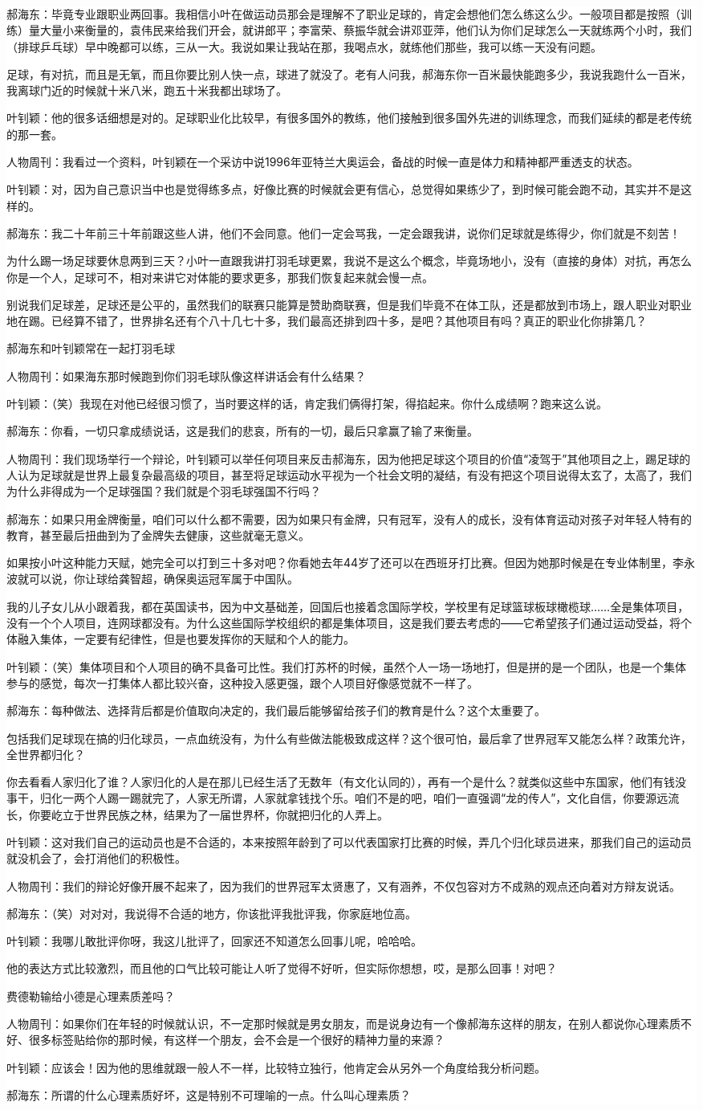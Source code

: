 郝海东：毕竟专业跟职业两回事。我相信小叶在做运动员那会是理解不了职业足球的，肯定会想他们怎么练这么少。一般项目都是按照（训练）量大量小来衡量的，袁伟民来给我们开会，就讲郎平；李富荣、蔡振华就会讲邓亚萍，他们认为你们足球怎么一天就练两个小时，我们（排球乒乓球）早中晚都可以练，三从一大。我说如果让我站在那，我喝点水，就练他们那些，我可以练一天没有问题。

足球，有对抗，而且是无氧，而且你要比别人快一点，球进了就没了。老有人问我，郝海东你一百米最快能跑多少，我说我跑什么一百米，我离球门近的时候就十米八米，跑五十米我都出球场了。

叶钊颖：他的很多话细想是对的。足球职业化比较早，有很多国外的教练，他们接触到很多国外先进的训练理念，而我们延续的都是老传统的那一套。

人物周刊：我看过一个资料，叶钊颖在一个采访中说1996年亚特兰大奥运会，备战的时候一直是体力和精神都严重透支的状态。

叶钊颖：对，因为自己意识当中也是觉得练多点，好像比赛的时候就会更有信心，总觉得如果练少了，到时候可能会跑不动，其实并不是这样的。

郝海东：我二十年前三十年前跟这些人讲，他们不会同意。他们一定会骂我，一定会跟我讲，说你们足球就是练得少，你们就是不刻苦！

为什么踢一场足球要休息两到三天？小叶一直跟我讲打羽毛球更累，我说不是这么个概念，毕竟场地小，没有（直接的身体）对抗，再怎么你是一个人，足球可不，相对来讲它对体能的要求更多，那我们恢复起来就会慢一点。

别说我们足球差，足球还是公平的，虽然我们的联赛只能算是赞助商联赛，但是我们毕竟不在体工队，还是都放到市场上，跟人职业对职业地在踢。已经算不错了，世界排名还有个八十几七十多，我们最高还排到四十多，是吧？其他项目有吗？真正的职业化你排第几？

郝海东和叶钊颖常在一起打羽毛球

人物周刊：如果海东那时候跑到你们羽毛球队像这样讲话会有什么结果？

叶钊颖：（笑）我现在对他已经很习惯了，当时要这样的话，肯定我们俩得打架，得掐起来。你什么成绩啊？跑来这么说。

郝海东：你看，一切只拿成绩说话，这是我们的悲哀，所有的一切，最后只拿赢了输了来衡量。

人物周刊：我们现场举行一个辩论，叶钊颖可以举任何项目来反击郝海东，因为他把足球这个项目的价值“凌驾于”其他项目之上，踢足球的人认为足球就是世界上最复杂最高级的项目，甚至将足球运动水平视为一个社会文明的凝结，有没有把这个项目说得太玄了，太高了，我们为什么非得成为一个足球强国？我们就是个羽毛球强国不行吗？

郝海东：如果只用金牌衡量，咱们可以什么都不需要，因为如果只有金牌，只有冠军，没有人的成长，没有体育运动对孩子对年轻人特有的教育，甚至最后扭曲到为了金牌失去健康，这些就毫无意义。

如果按小叶这种能力天赋，她完全可以打到三十多对吧？你看她去年44岁了还可以在西班牙打比赛。但因为她那时候是在专业体制里，李永波就可以说，你让球给龚智超，确保奥运冠军属于中国队。

我的儿子女儿从小跟着我，都在英国读书，因为中文基础差，回国后也接着念国际学校，学校里有足球篮球板球橄榄球……全是集体项目，没有一个个人项目，连网球都没有。为什么这些国际学校组织的都是集体项目，这是我们要去考虑的——它希望孩子们通过运动受益，将个体融入集体，一定要有纪律性，但是也要发挥你的天赋和个人的能力。

叶钊颖：（笑）集体项目和个人项目的确不具备可比性。我们打苏杯的时候，虽然个人一场一场地打，但是拼的是一个团队，也是一个集体参与的感觉，每次一打集体人都比较兴奋，这种投入感更强，跟个人项目好像感觉就不一样了。

郝海东：每种做法、选择背后都是价值取向决定的，我们最后能够留给孩子们的教育是什么？这个太重要了。

包括我们足球现在搞的归化球员，一点血统没有，为什么有些做法能极致成这样？这个很可怕，最后拿了世界冠军又能怎么样？政策允许，全世界都归化？

你去看看人家归化了谁？人家归化的人是在那儿已经生活了无数年（有文化认同的），再有一个是什么？就类似这些中东国家，他们有钱没事干，归化一两个人踢一踢就完了，人家无所谓，人家就拿钱找个乐。咱们不是的吧，咱们一直强调“龙的传人”，文化自信，你要源远流长，你要屹立于世界民族之林，结果为了一届世界杯，你就把归化的人弄上。

叶钊颖：这对我们自己的运动员也是不合适的，本来按照年龄到了可以代表国家打比赛的时候，弄几个归化球员进来，那我们自己的运动员就没机会了，会打消他们的积极性。

人物周刊：我们的辩论好像开展不起来了，因为我们的世界冠军太贤惠了，又有涵养，不仅包容对方不成熟的观点还向着对方辩友说话。

郝海东：（笑）对对对，我说得不合适的地方，你该批评我批评我，你家庭地位高。

叶钊颖：我哪儿敢批评你呀，我这儿批评了，回家还不知道怎么回事儿呢，哈哈哈。

他的表达方式比较激烈，而且他的口气比较可能让人听了觉得不好听，但实际你想想，哎，是那么回事！对吧？

费德勒输给小德是心理素质差吗？

人物周刊：如果你们在年轻的时候就认识，不一定那时候就是男女朋友，而是说身边有一个像郝海东这样的朋友，在别人都说你心理素质不好、很多标签贴给你的那时候，有这样一个朋友，会不会是一个很好的精神力量的来源？

叶钊颖：应该会！因为他的思维就跟一般人不一样，比较特立独行，他肯定会从另外一个角度给我分析问题。

郝海东：所谓的什么心理素质好坏，这是特别不可理喻的一点。什么叫心理素质？
